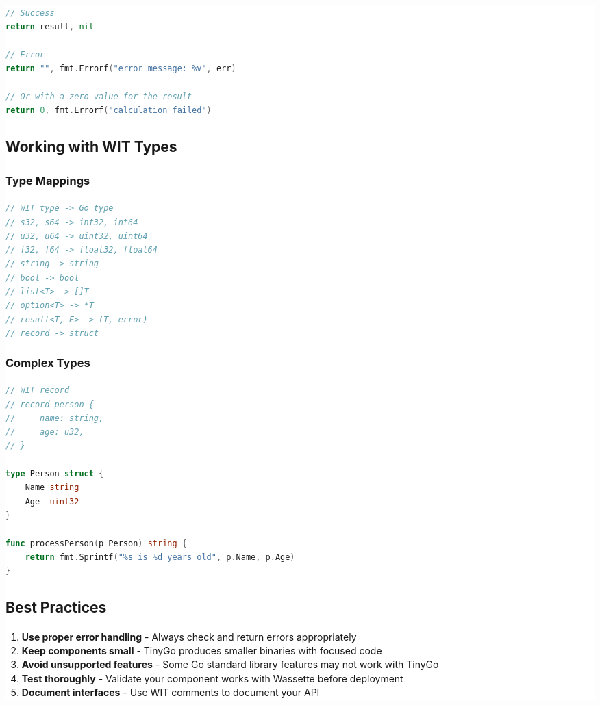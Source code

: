 ```go
// Success
return result, nil

// Error
return "", fmt.Errorf("error message: %v", err)

// Or with a zero value for the result
return 0, fmt.Errorf("calculation failed")
```

## Working with WIT Types

### Type Mappings
```go
// WIT type -> Go type
// s32, s64 -> int32, int64
// u32, u64 -> uint32, uint64
// f32, f64 -> float32, float64
// string -> string
// bool -> bool
// list<T> -> []T
// option<T> -> *T
// result<T, E> -> (T, error)
// record -> struct
```

### Complex Types
```go
// WIT record
// record person {
//     name: string,
//     age: u32,
// }

type Person struct {
    Name string
    Age  uint32
}

func processPerson(p Person) string {
    return fmt.Sprintf("%s is %d years old", p.Name, p.Age)
}
```

## Best Practices

1. **Use proper error handling** - Always check and return errors appropriately
2. **Keep components small** - TinyGo produces smaller binaries with focused code
3. **Avoid unsupported features** - Some Go standard library features may not work with TinyGo
4. **Test thoroughly** - Validate your component works with Wassette before deployment
5. **Document interfaces** - Use WIT comments to document your API
